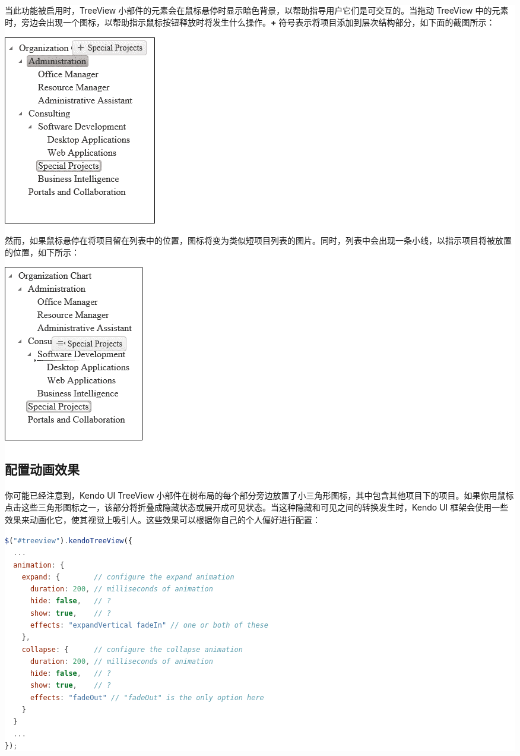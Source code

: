 当此功能被启用时，TreeView 小部件的元素会在鼠标悬停时显示暗色背景，以帮助指导用户它们是可交互的。当拖动 TreeView 中的元素时，旁边会出现一个图标，以帮助指示鼠标按钮释放时将发生什么操作。**+** 符号表示将项目添加到层次结构部分，如下面的截图所示：

![使用拖放功能](img/4346OT_09_07.jpg)

然而，如果鼠标悬停在将项目留在列表中的位置，图标将变为类似短项目列表的图片。同时，列表中会出现一条小线，以指示项目将被放置的位置，如下所示：

![使用拖放功能](img/4346OT_09_06.jpg)

## 配置动画效果

你可能已经注意到，Kendo UI TreeView 小部件在树布局的每个部分旁边放置了小三角形图标，其中包含其他项目下的项目。如果你用鼠标点击这些三角形图标之一，该部分将折叠成隐藏状态或展开成可见状态。当这种隐藏和可见之间的转换发生时，Kendo UI 框架会使用一些效果来动画化它，使其视觉上吸引人。这些效果可以根据你自己的个人偏好进行配置：

```js
$("#treeview").kendoTreeView({
  ...
  animation: {
    expand: {        // configure the expand animation
      duration: 200, // milliseconds of animation
      hide: false,   // ?
      show: true,    // ?
      effects: "expandVertical fadeIn" // one or both of these
    },
    collapse: {      // configure the collapse animation
      duration: 200, // milliseconds of animation
      hide: false,   // ?
      show: true,    // ?
      effects: "fadeOut" // "fadeOut" is the only option here
    }
  }
  ...
});
```